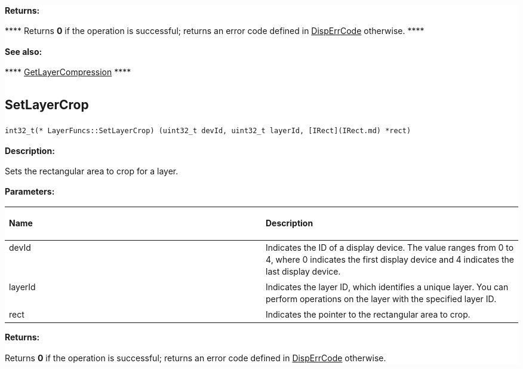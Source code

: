 **Returns:**

**** Returns  **0**  if the operation is successful; returns an error code defined in  [DispErrCode](Display.md#ga12a925dadef7573cd74d63d06824f9b0)  otherwise. ****

**See also:**

**** [GetLayerCompression](LayerFuncs.md#ab0b5855ea4ee5228516303cba84907ce) ****

## SetLayerCrop<a name="a4f925226529e27678df19423fa6f83ad"></a>

```
int32_t(* LayerFuncs::SetLayerCrop) (uint32_t devId, uint32_t layerId, [IRect](IRect.md) *rect)
```

 **Description:**

Sets the rectangular area to crop for a layer. 

**Parameters:**

<a name="table162377769165632"></a>
<table><thead align="left"><tr id="row1122391440165632"><th class="cellrowborder" valign="top" width="50%" id="mcps1.1.3.1.1"><p id="p679024085165632"><a name="p679024085165632"></a><a name="p679024085165632"></a>Name</p>
</th>
<th class="cellrowborder" valign="top" width="50%" id="mcps1.1.3.1.2"><p id="p640193311165632"><a name="p640193311165632"></a><a name="p640193311165632"></a>Description</p>
</th>
</tr>
</thead>
<tbody><tr id="row1655630920165632"><td class="cellrowborder" valign="top" width="50%" headers="mcps1.1.3.1.1 ">devId</td>
<td class="cellrowborder" valign="top" width="50%" headers="mcps1.1.3.1.2 ">Indicates the ID of a display device. The value ranges from 0 to 4, where 0 indicates the first display device and 4 indicates the last display device. </td>
</tr>
<tr id="row331436421165632"><td class="cellrowborder" valign="top" width="50%" headers="mcps1.1.3.1.1 ">layerId</td>
<td class="cellrowborder" valign="top" width="50%" headers="mcps1.1.3.1.2 ">Indicates the layer ID, which identifies a unique layer. You can perform operations on the layer with the specified layer ID. </td>
</tr>
<tr id="row1523611326165632"><td class="cellrowborder" valign="top" width="50%" headers="mcps1.1.3.1.1 ">rect</td>
<td class="cellrowborder" valign="top" width="50%" headers="mcps1.1.3.1.2 ">Indicates the pointer to the rectangular area to crop.</td>
</tr>
</tbody>
</table>

**Returns:**

Returns  **0**  if the operation is successful; returns an error code defined in  [DispErrCode](Display.md#ga12a925dadef7573cd74d63d06824f9b0)  otherwise. 
